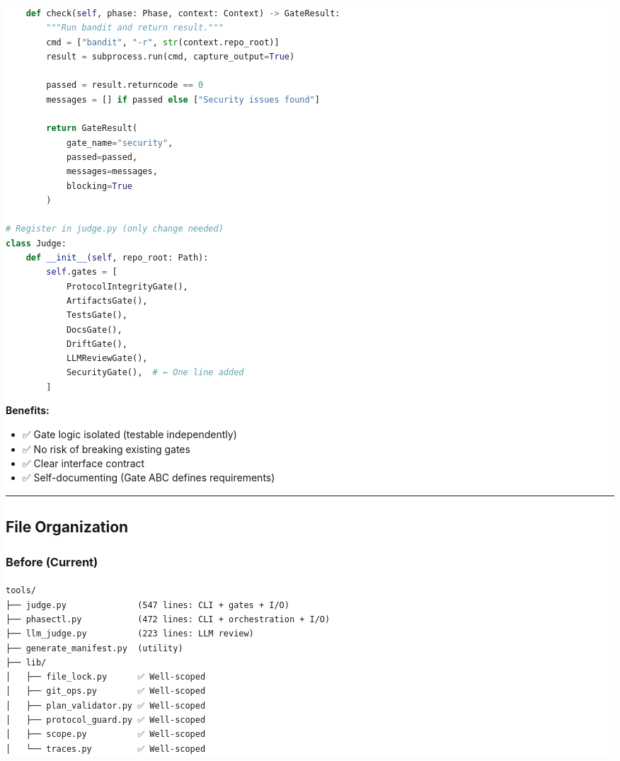 ```python
    def check(self, phase: Phase, context: Context) -> GateResult:
        """Run bandit and return result."""
        cmd = ["bandit", "-r", str(context.repo_root)]
        result = subprocess.run(cmd, capture_output=True)
        
        passed = result.returncode == 0
        messages = [] if passed else ["Security issues found"]
        
        return GateResult(
            gate_name="security",
            passed=passed,
            messages=messages,
            blocking=True
        )

# Register in judge.py (only change needed)
class Judge:
    def __init__(self, repo_root: Path):
        self.gates = [
            ProtocolIntegrityGate(),
            ArtifactsGate(),
            TestsGate(),
            DocsGate(),
            DriftGate(),
            LLMReviewGate(),
            SecurityGate(),  # ← One line added
        ]
```

**Benefits:**
- ✅ Gate logic isolated (testable independently)
- ✅ No risk of breaking existing gates
- ✅ Clear interface contract
- ✅ Self-documenting (Gate ABC defines requirements)

---

## File Organization

### Before (Current)

```
tools/
├── judge.py              (547 lines: CLI + gates + I/O)
├── phasectl.py           (472 lines: CLI + orchestration + I/O)
├── llm_judge.py          (223 lines: LLM review)
├── generate_manifest.py  (utility)
├── lib/
│   ├── file_lock.py      ✅ Well-scoped
│   ├── git_ops.py        ✅ Well-scoped
│   ├── plan_validator.py ✅ Well-scoped
│   ├── protocol_guard.py ✅ Well-scoped
│   ├── scope.py          ✅ Well-scoped
│   └── traces.py         ✅ Well-scoped
```
